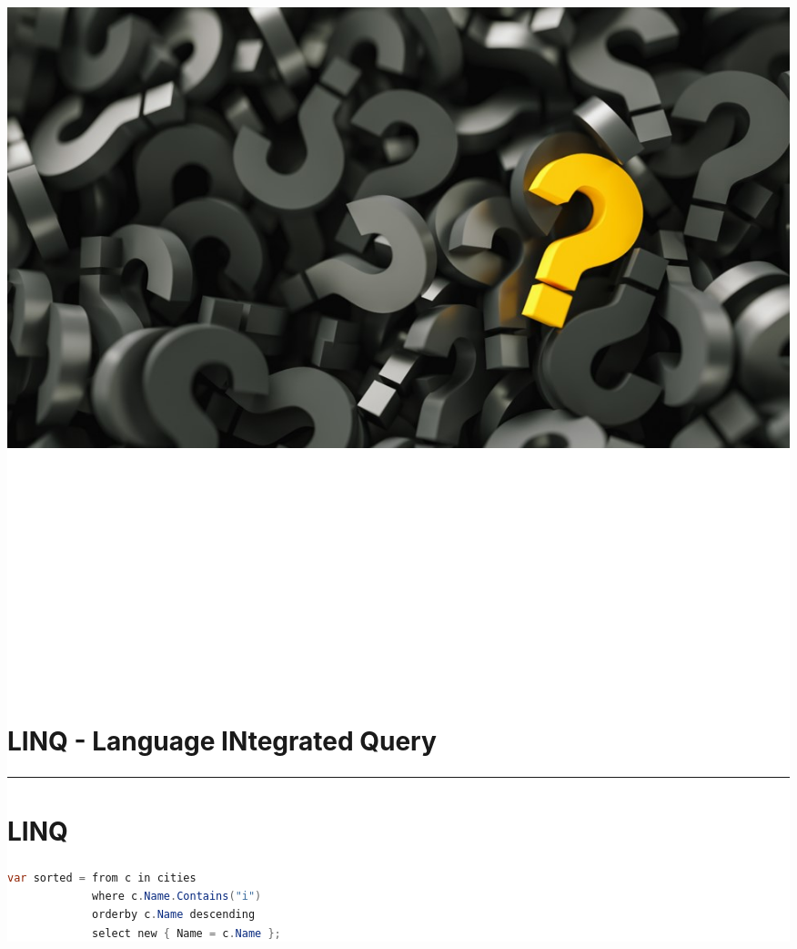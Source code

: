 ![bg](images/questions.jpg)

<br>
<br>
<br>
<br>
<br>
<br>
<br>
<br>
<br>
<br>
<br>
<br>

# LINQ - Language INtegrated Query

---



# LINQ



```csharp
var sorted = from c in cities
             where c.Name.Contains("i")
             orderby c.Name descending
             select new { Name = c.Name };
```
